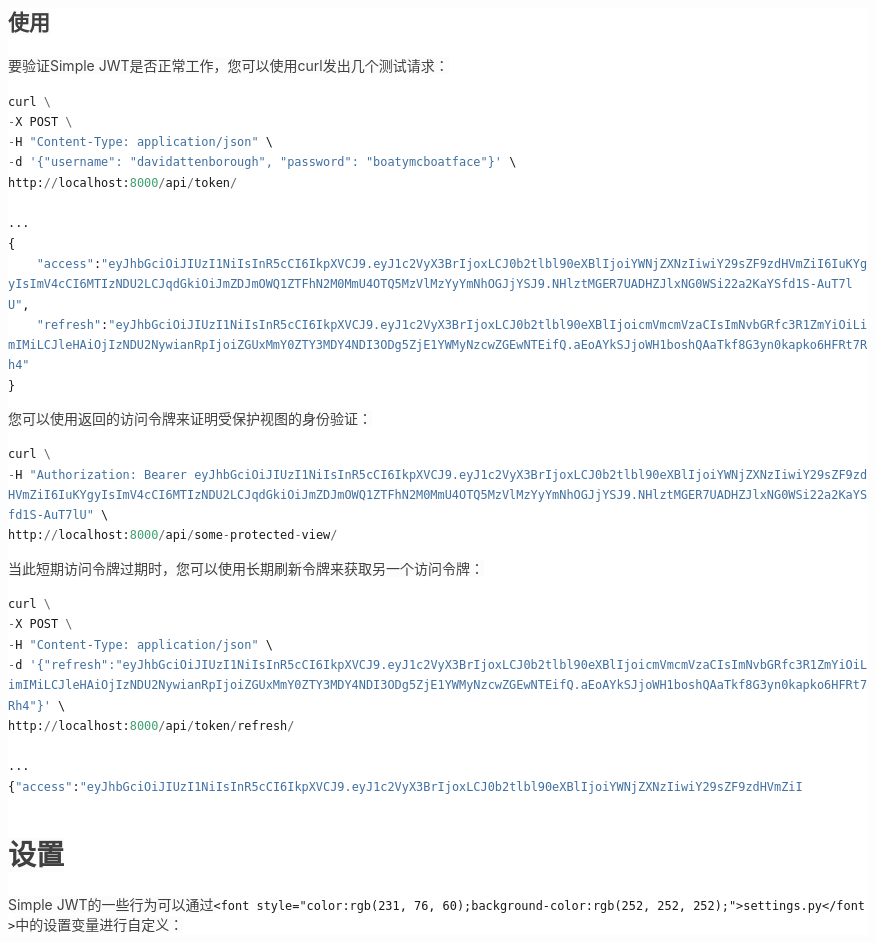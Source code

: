## <font style="color:rgb(64, 64, 64);background-color:rgb(252, 252, 252);">使用</font>
<font style="color:rgb(64, 64, 64);background-color:rgb(252, 252, 252);">要验证Simple JWT是否正常工作，您可以使用curl发出几个测试请求：</font>

```python
curl \
-X POST \
-H "Content-Type: application/json" \
-d '{"username": "davidattenborough", "password": "boatymcboatface"}' \
http://localhost:8000/api/token/

...
{
    "access":"eyJhbGciOiJIUzI1NiIsInR5cCI6IkpXVCJ9.eyJ1c2VyX3BrIjoxLCJ0b2tlbl90eXBlIjoiYWNjZXNzIiwiY29sZF9zdHVmZiI6IuKYgyIsImV4cCI6MTIzNDU2LCJqdGkiOiJmZDJmOWQ1ZTFhN2M0MmU4OTQ5MzVlMzYyYmNhOGJjYSJ9.NHlztMGER7UADHZJlxNG0WSi22a2KaYSfd1S-AuT7lU",
    "refresh":"eyJhbGciOiJIUzI1NiIsInR5cCI6IkpXVCJ9.eyJ1c2VyX3BrIjoxLCJ0b2tlbl90eXBlIjoicmVmcmVzaCIsImNvbGRfc3R1ZmYiOiLimIMiLCJleHAiOjIzNDU2NywianRpIjoiZGUxMmY0ZTY3MDY4NDI3ODg5ZjE1YWMyNzcwZGEwNTEifQ.aEoAYkSJjoWH1boshQAaTkf8G3yn0kapko6HFRt7Rh4"
}
```

<font style="color:rgb(64, 64, 64);background-color:rgb(252, 252, 252);">您可以使用返回的访问令牌来证明受保护视图的身份验证：</font>

```python
curl \
-H "Authorization: Bearer eyJhbGciOiJIUzI1NiIsInR5cCI6IkpXVCJ9.eyJ1c2VyX3BrIjoxLCJ0b2tlbl90eXBlIjoiYWNjZXNzIiwiY29sZF9zdHVmZiI6IuKYgyIsImV4cCI6MTIzNDU2LCJqdGkiOiJmZDJmOWQ1ZTFhN2M0MmU4OTQ5MzVlMzYyYmNhOGJjYSJ9.NHlztMGER7UADHZJlxNG0WSi22a2KaYSfd1S-AuT7lU" \
http://localhost:8000/api/some-protected-view/
```

<font style="color:rgb(64, 64, 64);background-color:rgb(252, 252, 252);">当此短期访问令牌过期时，您可以使用长期刷新令牌来获取另一个访问令牌：</font>

```python
curl \
-X POST \
-H "Content-Type: application/json" \
-d '{"refresh":"eyJhbGciOiJIUzI1NiIsInR5cCI6IkpXVCJ9.eyJ1c2VyX3BrIjoxLCJ0b2tlbl90eXBlIjoicmVmcmVzaCIsImNvbGRfc3R1ZmYiOiLimIMiLCJleHAiOjIzNDU2NywianRpIjoiZGUxMmY0ZTY3MDY4NDI3ODg5ZjE1YWMyNzcwZGEwNTEifQ.aEoAYkSJjoWH1boshQAaTkf8G3yn0kapko6HFRt7Rh4"}' \
http://localhost:8000/api/token/refresh/

...
{"access":"eyJhbGciOiJIUzI1NiIsInR5cCI6IkpXVCJ9.eyJ1c2VyX3BrIjoxLCJ0b2tlbl90eXBlIjoiYWNjZXNzIiwiY29sZF9zdHVmZiI
```

# <font style="color:rgb(64, 64, 64);background-color:rgb(252, 252, 252);">设置</font>
<font style="color:rgb(64, 64, 64);background-color:rgb(252, 252, 252);">Simple JWT的一些行为可以通过</font>`<font style="color:rgb(231, 76, 60);background-color:rgb(252, 252, 252);">settings.py</font>`<font style="color:rgb(64, 64, 64);background-color:rgb(252, 252, 252);">中的设置变量进行自定义：</font>
